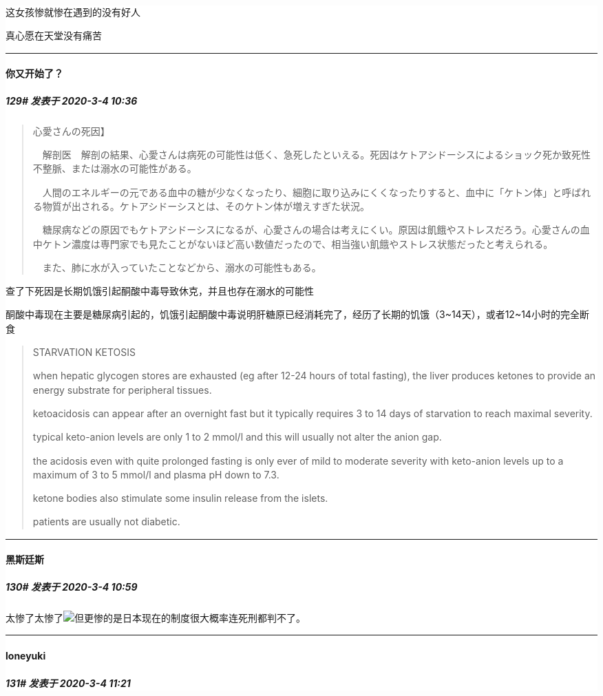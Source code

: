 
这女孩惨就惨在遇到的没有好人


真心愿在天堂没有痛苦


-----

####  你又开始了？  
##### 129#       发表于 2020-3-4 10:36


<blockquote>心愛さんの死因】


　解剖医　解剖の結果、心愛さんは病死の可能性は低く、急死したといえる。死因はケトアシドーシスによるショック死か致死性不整脈、または溺水の可能性がある。


　人間のエネルギーの元である血中の糖が少なくなったり、細胞に取り込みにくくなったりすると、血中に「ケトン体」と呼ばれる物質が出される。ケトアシドーシスとは、そのケトン体が増えすぎた状況。


　糖尿病などの原因でもケトアシドーシスになるが、心愛さんの場合は考えにくい。原因は飢餓やストレスだろう。心愛さんの血中ケトン濃度は専門家でも見たことがないほど高い数値だったので、相当強い飢餓やストレス状態だったと考えられる。


　また、肺に水が入っていたことなどから、溺水の可能性もある。</blockquote>

查了下死因是长期饥饿引起酮酸中毒导致休克，并且也存在溺水的可能性

酮酸中毒现在主要是糖尿病引起的，饥饿引起酮酸中毒说明肝糖原已经消耗完了，经历了长期的饥饿（3~14天），或者12~14小时的完全断食
 <blockquote>STARVATION KETOSIS


when hepatic glycogen stores are exhausted (eg after 12-24 hours of total fasting), the liver produces ketones to provide an energy substrate for peripheral tissues.

ketoacidosis can appear after an overnight fast but it typically requires 3 to 14 days of starvation to reach maximal severity.

typical keto-anion levels are only 1 to 2 mmol/l and this will usually not alter the anion gap.

the acidosis even with quite prolonged fasting is only ever of mild to moderate severity with keto-anion levels up to a maximum of 3 to 5 mmol/l and plasma pH down to 7.3.

ketone bodies also stimulate some insulin release from the islets.

patients are usually not diabetic.</blockquote>


-----

####  黑斯廷斯  
##### 130#       发表于 2020-3-4 10:59


太惨了太惨了<img src="https://static.saraba1st.com/image/smiley/face2017/135.png" referrerpolicy="no-referrer">但更惨的是日本现在的制度很大概率连死刑都判不了。


-----

####  loneyuki  
##### 131#       发表于 2020-3-4 11:21

